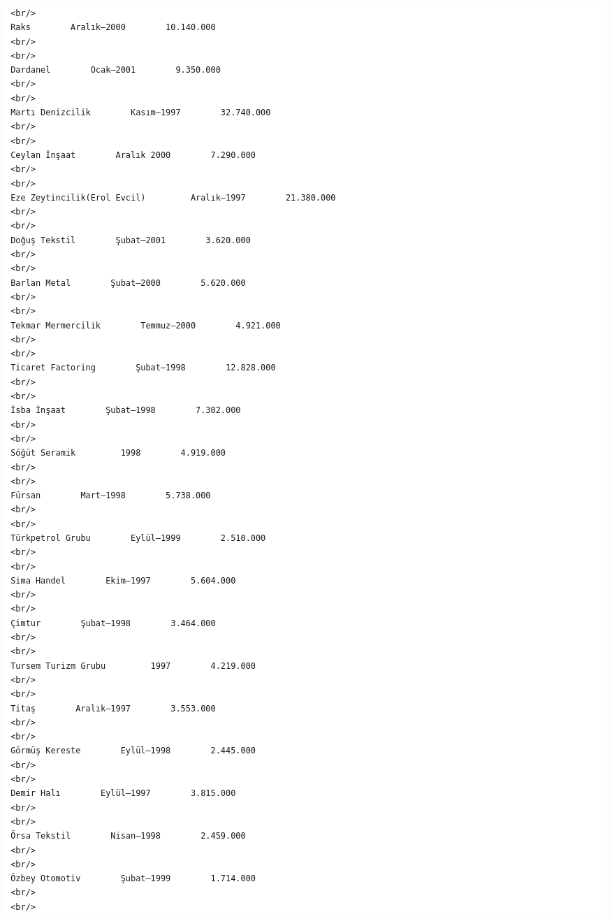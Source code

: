      <br/>
     Raks        Aralık—2000        10.140.000
     <br/>
     <br/>
     Dardanel        Ocak—2001        9.350.000
     <br/>
     <br/>
     Martı Denizcilik        Kasım—1997        32.740.000
     <br/>
     <br/>
     Ceylan İnşaat        Aralık 2000        7.290.000
     <br/>
     <br/>
     Eze Zeytincilik(Erol Evcil)         Aralık—1997        21.380.000
     <br/>
     <br/>
     Doğuş Tekstil        Şubat—2001        3.620.000
     <br/>
     <br/>
     Barlan Metal        Şubat—2000        5.620.000
     <br/>
     <br/>
     Tekmar Mermercilik        Temmuz—2000        4.921.000
     <br/>
     <br/>
     Ticaret Factoring        Şubat—1998        12.828.000
     <br/>
     <br/>
     İsba İnşaat        Şubat—1998        7.302.000
     <br/>
     <br/>
     Söğüt Seramik         1998        4.919.000
     <br/>
     <br/>
     Fürsan        Mart—1998        5.738.000
     <br/>
     <br/>
     Türkpetrol Grubu        Eylül—1999        2.510.000
     <br/>
     <br/>
     Sima Handel        Ekim—1997        5.604.000
     <br/>
     <br/>
     Çimtur        Şubat—1998        3.464.000
     <br/>
     <br/>
     Tursem Turizm Grubu         1997        4.219.000
     <br/>
     <br/>
     Titaş        Aralık—1997        3.553.000
     <br/>
     <br/>
     Görmüş Kereste        Eylül—1998        2.445.000
     <br/>
     <br/>
     Demir Halı        Eylül—1997        3.815.000
     <br/>
     <br/>
     Örsa Tekstil        Nisan—1998        2.459.000
     <br/>
     <br/>
     Özbey Otomotiv        Şubat—1999        1.714.000
     <br/>
     <br/>